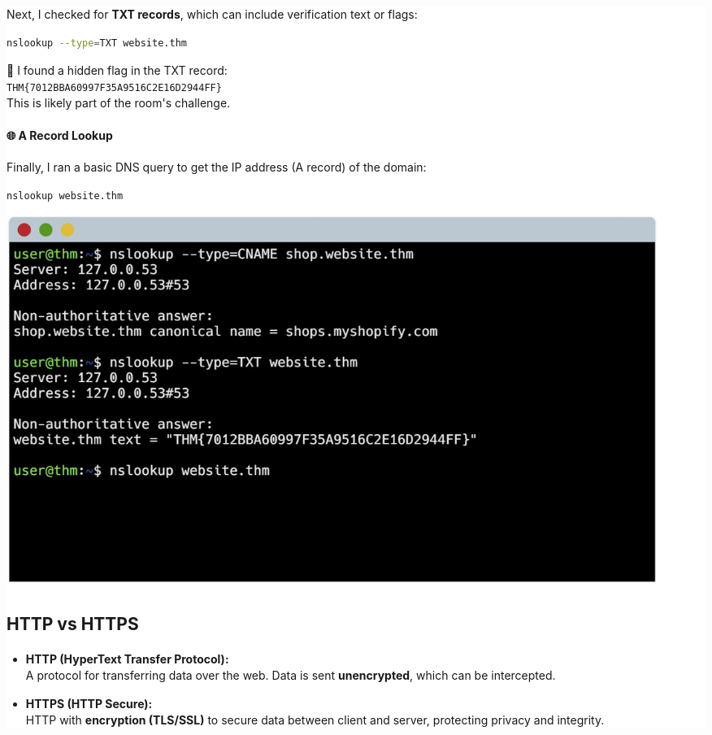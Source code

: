 Next, I checked for **TXT records**, which can include verification text or flags:

```bash
nslookup --type=TXT website.thm
```

🎯 I found a hidden flag in the TXT record:  
`THM{7012BBA60997F35A9516C2E16D2944FF}`  
This is likely part of the room's challenge.


#### 🌐 A Record Lookup

Finally, I ran a basic DNS query to get the IP address (A record) of the domain:

```bash
nslookup website.thm
```
<img src="./pre_security_screenshots/screenshot15.jpg" width="800"  alt="Screenshot 15">

## HTTP vs HTTPS

- **HTTP (HyperText Transfer Protocol):**  
  A protocol for transferring data over the web. Data is sent **unencrypted**, which can be intercepted.

- **HTTPS (HTTP Secure):**  
  HTTP with **encryption (TLS/SSL)** to secure data between client and server, protecting privacy and integrity.
